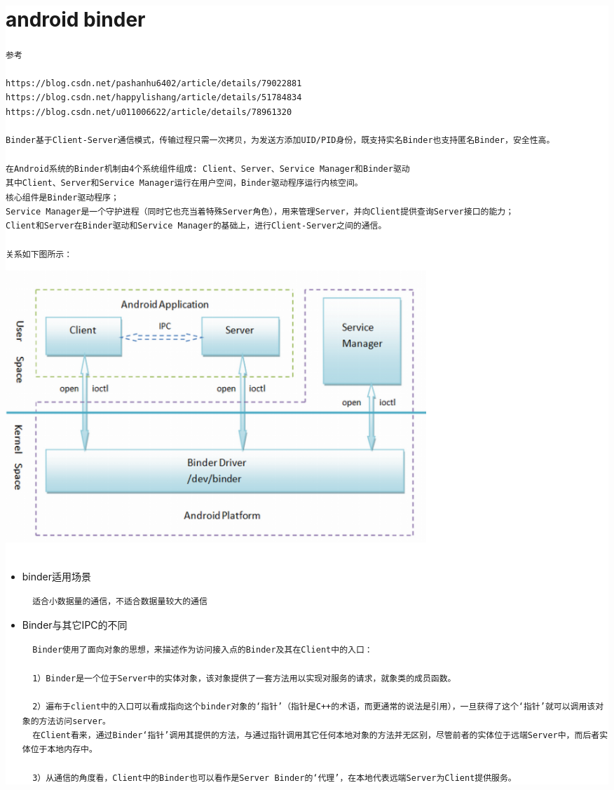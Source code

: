 # android binder #

	参考
	
	https://blog.csdn.net/pashanhu6402/article/details/79022881
	https://blog.csdn.net/happylishang/article/details/51784834
	https://blog.csdn.net/u011006622/article/details/78961320
	
	Binder基于Client-Server通信模式，传输过程只需一次拷贝，为发送方添加UID/PID身份，既支持实名Binder也支持匿名Binder，安全性高。
	
	在Android系统的Binder机制由4个系统组件组成: Client、Server、Service Manager和Binder驱动
	其中Client、Server和Service Manager运行在用户空间，Binder驱动程序运行内核空间。
	核心组件是Binder驱动程序；
	Service Manager是一个守护进程（同时它也充当着特殊Server角色），用来管理Server，并向Client提供查询Server接口的能力；
	Client和Server在Binder驱动和Service Manager的基础上，进行Client-Server之间的通信。
	
	关系如下图所示：
<img src="./pic/binder1.png" width= 600><br><br>
	
	
- binder适用场景

		适合小数据量的通信，不适合数据量较大的通信
		
- Binder与其它IPC的不同

		Binder使用了面向对象的思想，来描述作为访问接入点的Binder及其在Client中的入口：
		
		1）Binder是一个位于Server中的实体对象，该对象提供了一套方法用以实现对服务的请求，就象类的成员函数。
		
		2）遍布于client中的入口可以看成指向这个binder对象的‘指针’（指针是C++的术语，而更通常的说法是引用），一旦获得了这个‘指针’就可以调用该对象的方法访问server。
		在Client看来，通过Binder‘指针’调用其提供的方法，与通过指针调用其它任何本地对象的方法并无区别，尽管前者的实体位于远端Server中，而后者实体位于本地内存中。
		
		3）从通信的角度看，Client中的Binder也可以看作是Server Binder的‘代理’，在本地代表远端Server为Client提供服务。
